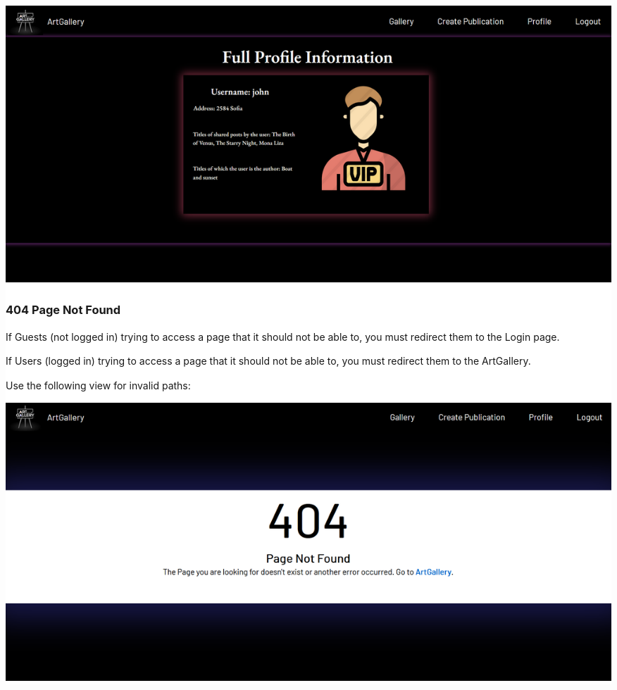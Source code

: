 ![Profile Page View](https://github.com/yveette/Art-Gallery/blob/main/readme_files/profile_page.png)

### 404 Page Not Found

If Guests (not logged in) trying to access а page that it should not be able to, you must redirect them to the Login page.

If Users (logged in) trying to access а page that it should not be able to, you must redirect them to the ArtGallery.

Use the following view for invalid paths:

![404 Page View](https://github.com/yveette/Art-Gallery/blob/main/readme_files/not_found_page.png)
